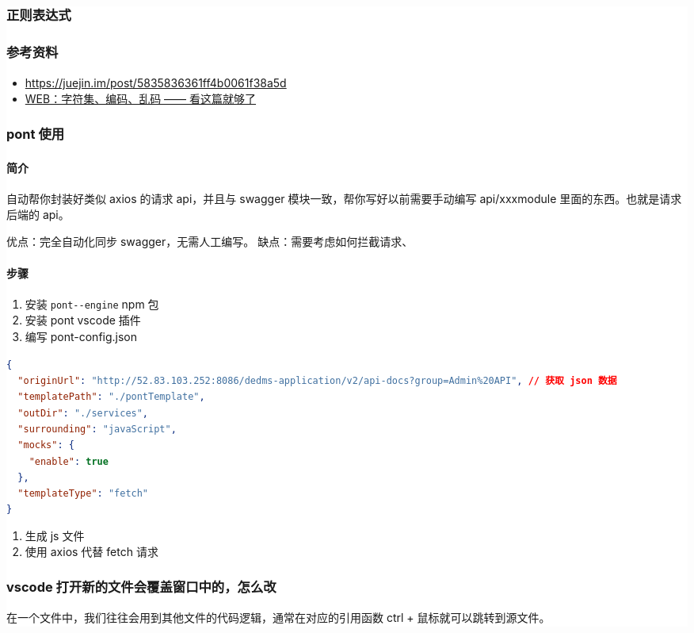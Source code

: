 ### 正则表达式

### 参考资料

- https://juejin.im/post/5835836361ff4b0061f38a5d
- [WEB：字符集、编码、乱码 —— 看这篇就够了](https://mp.weixin.qq.com/s/fYpSbKzQndihAQEe4zpVKw)

### pont 使用

#### 简介

自动帮你封装好类似 axios 的请求 api，并且与 swagger 模块一致，帮你写好以前需要手动编写 api/xxxmodule 里面的东西。也就是请求后端的 api。

优点：完全自动化同步 swagger，无需人工编写。
缺点：需要考虑如何拦截请求、

#### 步骤

1. 安装 `pont--engine` npm 包
2. 安装 pont vscode 插件
3. 编写 pont-config.json

```json
{
  "originUrl": "http://52.83.103.252:8086/dedms-application/v2/api-docs?group=Admin%20API", // 获取 json 数据
  "templatePath": "./pontTemplate",
  "outDir": "./services",
  "surrounding": "javaScript",
  "mocks": {
    "enable": true
  },
  "templateType": "fetch"
}
```

1. 生成 js 文件
2. 使用 axios 代替 fetch 请求

### vscode 打开新的文件会覆盖窗口中的，怎么改

在一个文件中，我们往往会用到其他文件的代码逻辑，通常在对应的引用函数 ctrl + 鼠标就可以跳转到源文件。
